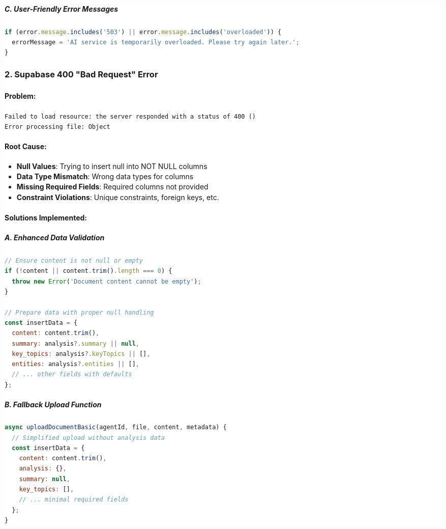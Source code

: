 ##### **C. User-Friendly Error Messages**
```javascript
if (error.message.includes('503') || error.message.includes('overloaded')) {
  errorMessage = 'AI service is temporarily overloaded. Please try again later.';
}
```

### **2. Supabase 400 "Bad Request" Error**

#### **Problem:**
```
Failed to load resource: the server responded with a status of 400 ()
Error processing file: Object
```

#### **Root Cause:**
- **Null Values**: Trying to insert null into NOT NULL columns
- **Data Type Mismatch**: Wrong data types for columns
- **Missing Required Fields**: Required columns not provided
- **Constraint Violations**: Unique constraints, foreign keys, etc.

#### **Solutions Implemented:**

##### **A. Enhanced Data Validation**
```javascript
// Ensure content is not null or empty
if (!content || content.trim().length === 0) {
  throw new Error('Document content cannot be empty');
}

// Prepare data with proper null handling
const insertData = {
  content: content.trim(),
  summary: analysis?.summary || null,
  key_topics: analysis?.keyTopics || [],
  entities: analysis?.entities || [],
  // ... other fields with defaults
};
```

##### **B. Fallback Upload Function**
```javascript
async uploadDocumentBasic(agentId, file, content, metadata) {
  // Simplified upload without analysis data
  const insertData = {
    content: content.trim(),
    analysis: {},
    summary: null,
    key_topics: [],
    // ... minimal required fields
  };
}
```
